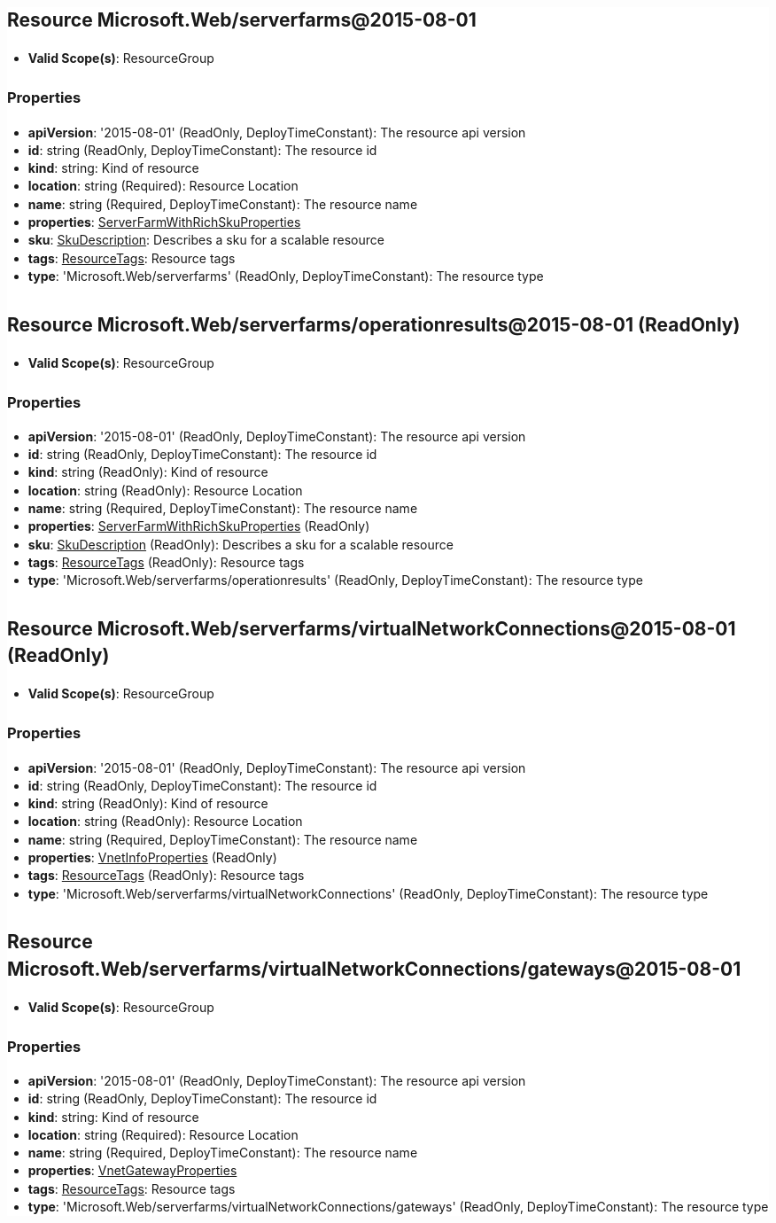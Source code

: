 ## Resource Microsoft.Web/serverfarms@2015-08-01
* **Valid Scope(s)**: ResourceGroup
### Properties
* **apiVersion**: '2015-08-01' (ReadOnly, DeployTimeConstant): The resource api version
* **id**: string (ReadOnly, DeployTimeConstant): The resource id
* **kind**: string: Kind of resource
* **location**: string (Required): Resource Location
* **name**: string (Required, DeployTimeConstant): The resource name
* **properties**: [ServerFarmWithRichSkuProperties](#serverfarmwithrichskuproperties)
* **sku**: [SkuDescription](#skudescription): Describes a sku for a scalable resource
* **tags**: [ResourceTags](#resourcetags): Resource tags
* **type**: 'Microsoft.Web/serverfarms' (ReadOnly, DeployTimeConstant): The resource type

## Resource Microsoft.Web/serverfarms/operationresults@2015-08-01 (ReadOnly)
* **Valid Scope(s)**: ResourceGroup
### Properties
* **apiVersion**: '2015-08-01' (ReadOnly, DeployTimeConstant): The resource api version
* **id**: string (ReadOnly, DeployTimeConstant): The resource id
* **kind**: string (ReadOnly): Kind of resource
* **location**: string (ReadOnly): Resource Location
* **name**: string (Required, DeployTimeConstant): The resource name
* **properties**: [ServerFarmWithRichSkuProperties](#serverfarmwithrichskuproperties) (ReadOnly)
* **sku**: [SkuDescription](#skudescription) (ReadOnly): Describes a sku for a scalable resource
* **tags**: [ResourceTags](#resourcetags) (ReadOnly): Resource tags
* **type**: 'Microsoft.Web/serverfarms/operationresults' (ReadOnly, DeployTimeConstant): The resource type

## Resource Microsoft.Web/serverfarms/virtualNetworkConnections@2015-08-01 (ReadOnly)
* **Valid Scope(s)**: ResourceGroup
### Properties
* **apiVersion**: '2015-08-01' (ReadOnly, DeployTimeConstant): The resource api version
* **id**: string (ReadOnly, DeployTimeConstant): The resource id
* **kind**: string (ReadOnly): Kind of resource
* **location**: string (ReadOnly): Resource Location
* **name**: string (Required, DeployTimeConstant): The resource name
* **properties**: [VnetInfoProperties](#vnetinfoproperties) (ReadOnly)
* **tags**: [ResourceTags](#resourcetags) (ReadOnly): Resource tags
* **type**: 'Microsoft.Web/serverfarms/virtualNetworkConnections' (ReadOnly, DeployTimeConstant): The resource type

## Resource Microsoft.Web/serverfarms/virtualNetworkConnections/gateways@2015-08-01
* **Valid Scope(s)**: ResourceGroup
### Properties
* **apiVersion**: '2015-08-01' (ReadOnly, DeployTimeConstant): The resource api version
* **id**: string (ReadOnly, DeployTimeConstant): The resource id
* **kind**: string: Kind of resource
* **location**: string (Required): Resource Location
* **name**: string (Required, DeployTimeConstant): The resource name
* **properties**: [VnetGatewayProperties](#vnetgatewayproperties)
* **tags**: [ResourceTags](#resourcetags): Resource tags
* **type**: 'Microsoft.Web/serverfarms/virtualNetworkConnections/gateways' (ReadOnly, DeployTimeConstant): The resource type
